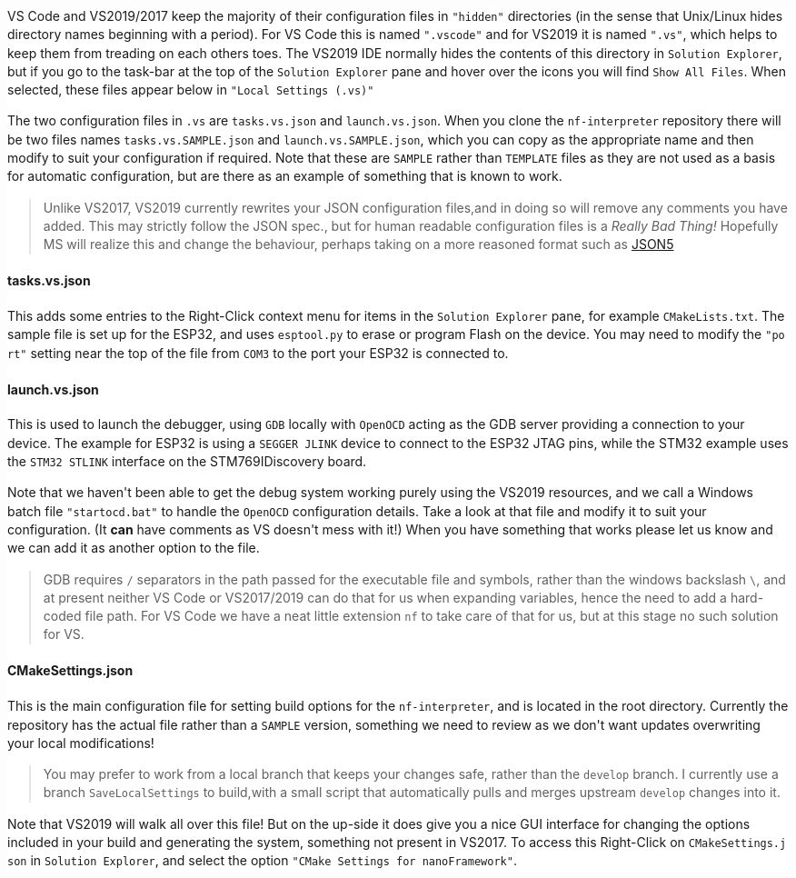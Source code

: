VS Code and VS2019/2017 keep the majority of their configuration files in `"hidden"` directories (in the sense that Unix/Linux hides directory names beginning with a period). For VS Code this is named `".vscode"` and for VS2019 it is named `".vs"`, which helps to keep them from treading on each others toes.
The VS2019 IDE normally hides the contents of this directory in `Solution Explorer`, but if you go to the task-bar at the top of the `Solution Explorer` pane and hover over the icons you will find `Show All Files`. When selected, these files appear below in `"Local Settings (.vs)"`

The two configuration files in `.vs` are `tasks.vs.json` and `launch.vs.json`. When you clone the `nf-interpreter` repository there will be two files names `tasks.vs.SAMPLE.json` and `launch.vs.SAMPLE.json`, which you can copy as the appropriate name and then modify to suit your configuration if required. Note that these are `SAMPLE` rather than `TEMPLATE` files as they are not used as a basis for automatic configuration, but are there as an example of something that is known to work.

>Unlike VS2017, VS2019 currently rewrites your JSON configuration files,and in doing so will remove any comments you have added. This may strictly follow the JSON spec., but for human readable configuration files is a _Really Bad Thing!_ Hopefully MS will realize this and change the behaviour, perhaps taking on a more reasoned format such as [JSON5](https://json5.org/)

#### tasks.vs.json

This adds some entries to the Right-Click context menu for items in the `Solution Explorer` pane, for example `CMakeLists.txt`. The sample file is set up for the ESP32, and uses `esptool.py` to erase or program Flash on the device. You may need to modify the `"port"` setting near the top of the file from `COM3` to the port your ESP32 is connected to.

#### launch.vs.json

This is used to launch the debugger, using `GDB` locally with `OpenOCD` acting as the GDB server providing a connection to your device. The example for ESP32 is using a `SEGGER JLINK` device to connect to the ESP32 JTAG pins, while the STM32 example uses the `STM32 STLINK` interface on the STM769IDiscovery board.

Note that we haven't been able to get the debug system working purely using the  VS2019 resources, and we call a Windows batch file `"startocd.bat"` to handle the `OpenOCD` configuration details. Take a look at that file and modify it to suit your configuration. (It __can__ have comments as VS doesn't mess with it!) When you have something that works please let us know and we can add it as another option to the file.

>GDB requires `/` separators in the path passed for the executable file and symbols, rather than the windows backslash `\`, and at present neither VS Code or VS2017/2019 can do that for us when expanding variables, hence the need to add a hard-coded file path. For VS Code we have a neat little extension `nf` to take care of that for us, but at this stage no such solution for VS.

#### CMakeSettings.json

This is the main configuration file for setting build options for the `nf-interpreter`, and is located in the root directory. Currently the repository has the actual file rather than a `SAMPLE` version, something we need to review as we don't want updates overwriting your local modifications!
> You may prefer to work from a local branch that keeps your changes safe, rather than the `develop` branch. I currently use a branch `SaveLocalSettings` to build,with a small script that automatically pulls and merges upstream `develop` changes into it.

Note that VS2019 will walk all over this file! But on the up-side it does give you a nice GUI interface for changing the options included in your build and generating the system, something not present in VS2017. To access this Right-Click on `CMakeSettings.json` in `Solution Explorer`, and select the option `"CMake Settings for nanoFramework"`.
